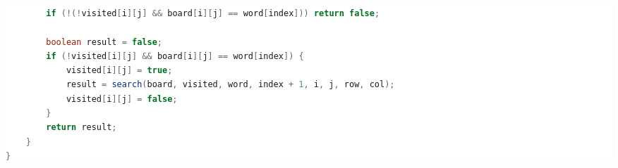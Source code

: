 ```java
        if (!(!visited[i][j] && board[i][j] == word[index])) return false;
        
        boolean result = false;
        if (!visited[i][j] && board[i][j] == word[index]) {
            visited[i][j] = true;
            result = search(board, visited, word, index + 1, i, j, row, col);
            visited[i][j] = false;
        }
        return result;
    }
}
```